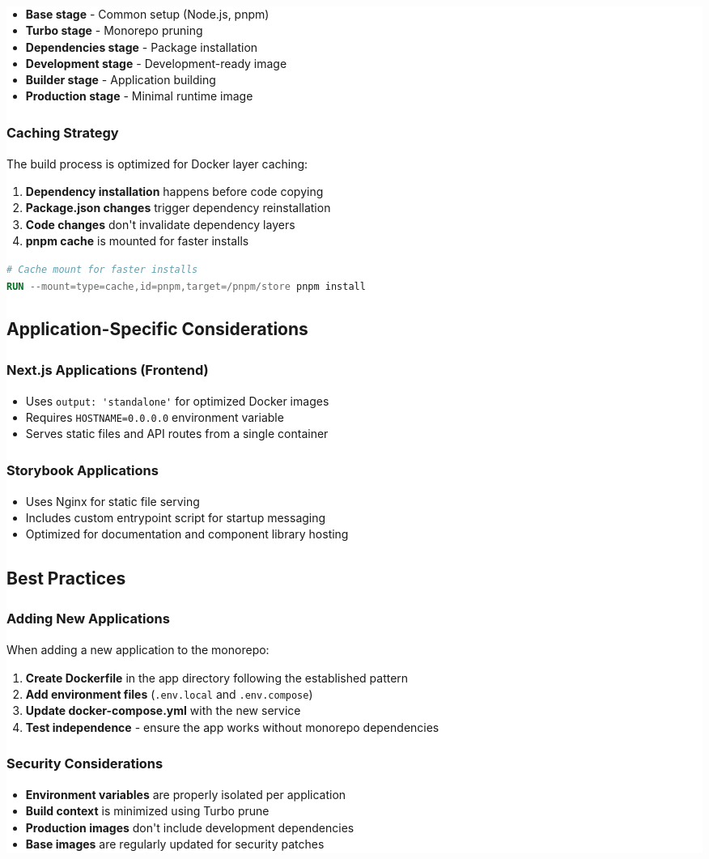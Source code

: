 - **Base stage** - Common setup (Node.js, pnpm)
- **Turbo stage** - Monorepo pruning
- **Dependencies stage** - Package installation
- **Development stage** - Development-ready image
- **Builder stage** - Application building
- **Production stage** - Minimal runtime image

### Caching Strategy

The build process is optimized for Docker layer caching:

1. **Dependency installation** happens before code copying
2. **Package.json changes** trigger dependency reinstallation
3. **Code changes** don't invalidate dependency layers
4. **pnpm cache** is mounted for faster installs

```dockerfile
# Cache mount for faster installs
RUN --mount=type=cache,id=pnpm,target=/pnpm/store pnpm install
```

## Application-Specific Considerations

### Next.js Applications (Frontend)

- Uses `output: 'standalone'` for optimized Docker images
- Requires `HOSTNAME=0.0.0.0` environment variable
- Serves static files and API routes from a single container

### Storybook Applications

- Uses Nginx for static file serving
- Includes custom entrypoint script for startup messaging
- Optimized for documentation and component library hosting

## Best Practices

### Adding New Applications

When adding a new application to the monorepo:

1. **Create Dockerfile** in the app directory following the established pattern
2. **Add environment files** (`.env.local` and `.env.compose`)
3. **Update docker-compose.yml** with the new service
4. **Test independence** - ensure the app works without monorepo dependencies

### Security Considerations

- **Environment variables** are properly isolated per application
- **Build context** is minimized using Turbo prune
- **Production images** don't include development dependencies
- **Base images** are regularly updated for security patches
